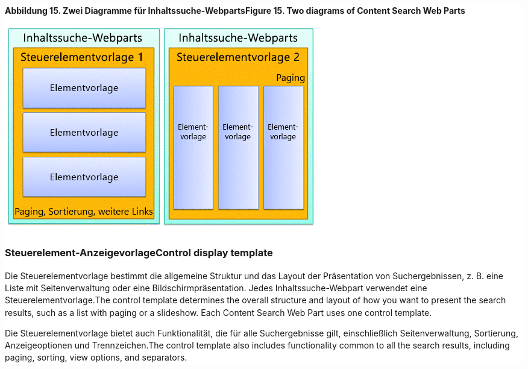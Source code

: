     
    

<span data-ttu-id="bb7a2-204">**Abbildung 15. Zwei Diagramme für Inhaltssuche-Webparts**</span><span class="sxs-lookup"><span data-stu-id="bb7a2-204">**Figure 15. Two diagrams of Content Search Web Parts**</span></span>

  
    
    

  
    
    
![Zwei Diagramme für Inhaltssuche-Webparts](../images/116_117_control_templates_1_and_2.gif)
  
    
    

  
    
    

  
    
    

### <a name="control-display-template"></a><span data-ttu-id="bb7a2-206">Steuerelement-Anzeigevorlage</span><span class="sxs-lookup"><span data-stu-id="bb7a2-206">Control display template</span></span>

<span data-ttu-id="bb7a2-p118">Die Steuerelementvorlage bestimmt die allgemeine Struktur und das Layout der Präsentation von Suchergebnissen, z. B. eine Liste mit Seitenverwaltung oder eine Bildschirmpräsentation. Jedes Inhaltssuche-Webpart verwendet eine Steuerelementvorlage.</span><span class="sxs-lookup"><span data-stu-id="bb7a2-p118">The control template determines the overall structure and layout of how you want to present the search results, such as a list with paging or a slideshow. Each Content Search Web Part uses one control template.</span></span>
  
    
    
<span data-ttu-id="bb7a2-209">Die Steuerelementvorlage bietet auch Funktionalität, die für alle Suchergebnisse gilt, einschließlich Seitenverwaltung, Sortierung, Anzeigeoptionen und Trennzeichen.</span><span class="sxs-lookup"><span data-stu-id="bb7a2-209">The control template also includes functionality common to all the search results, including paging, sorting, view options, and separators.</span></span>
  